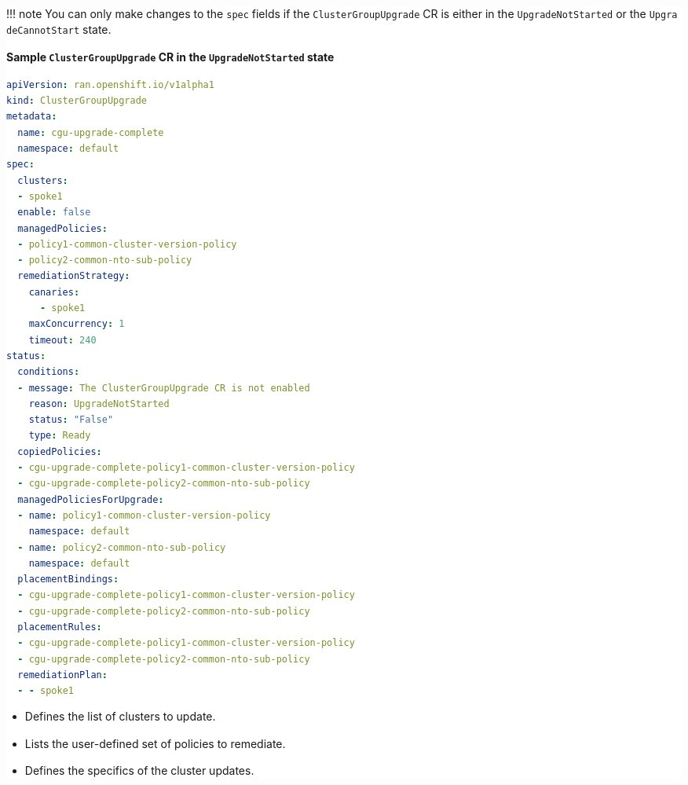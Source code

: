 !!! note
    You can only make changes to the `spec` fields if the `ClusterGroupUpgrade` CR is either in the `UpgradeNotStarted` or the `UpgradeCannotStart` state.

**Sample `ClusterGroupUpgrade` CR in the `UpgradeNotStarted` state**

``` yaml
apiVersion: ran.openshift.io/v1alpha1
kind: ClusterGroupUpgrade
metadata:
  name: cgu-upgrade-complete
  namespace: default
spec:
  clusters: 
  - spoke1
  enable: false
  managedPolicies: 
  - policy1-common-cluster-version-policy
  - policy2-common-nto-sub-policy
  remediationStrategy: 
    canaries: 
      - spoke1
    maxConcurrency: 1 
    timeout: 240
status: 
  conditions:
  - message: The ClusterGroupUpgrade CR is not enabled
    reason: UpgradeNotStarted
    status: "False"
    type: Ready
  copiedPolicies:
  - cgu-upgrade-complete-policy1-common-cluster-version-policy
  - cgu-upgrade-complete-policy2-common-nto-sub-policy
  managedPoliciesForUpgrade:
  - name: policy1-common-cluster-version-policy
    namespace: default
  - name: policy2-common-nto-sub-policy
    namespace: default
  placementBindings:
  - cgu-upgrade-complete-policy1-common-cluster-version-policy
  - cgu-upgrade-complete-policy2-common-nto-sub-policy
  placementRules:
  - cgu-upgrade-complete-policy1-common-cluster-version-policy
  - cgu-upgrade-complete-policy2-common-nto-sub-policy
  remediationPlan:
  - - spoke1
```

-   Defines the list of clusters to update.

-   Lists the user-defined set of policies to remediate.

-   Defines the specifics of the cluster updates.
